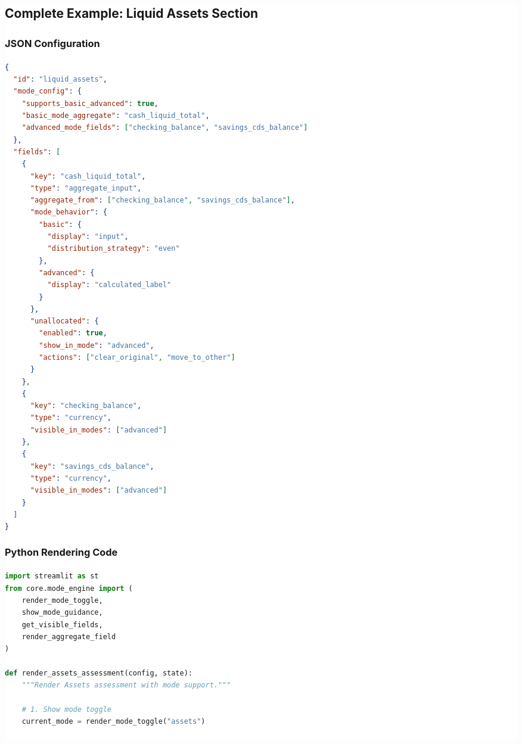 
## Complete Example: Liquid Assets Section

### JSON Configuration

```json
{
  "id": "liquid_assets",
  "mode_config": {
    "supports_basic_advanced": true,
    "basic_mode_aggregate": "cash_liquid_total",
    "advanced_mode_fields": ["checking_balance", "savings_cds_balance"]
  },
  "fields": [
    {
      "key": "cash_liquid_total",
      "type": "aggregate_input",
      "aggregate_from": ["checking_balance", "savings_cds_balance"],
      "mode_behavior": {
        "basic": {
          "display": "input",
          "distribution_strategy": "even"
        },
        "advanced": {
          "display": "calculated_label"
        }
      },
      "unallocated": {
        "enabled": true,
        "show_in_mode": "advanced",
        "actions": ["clear_original", "move_to_other"]
      }
    },
    {
      "key": "checking_balance",
      "type": "currency",
      "visible_in_modes": ["advanced"]
    },
    {
      "key": "savings_cds_balance",
      "type": "currency",
      "visible_in_modes": ["advanced"]
    }
  ]
}
```

### Python Rendering Code

```python
import streamlit as st
from core.mode_engine import (
    render_mode_toggle,
    show_mode_guidance,
    get_visible_fields,
    render_aggregate_field
)

def render_assets_assessment(config, state):
    """Render Assets assessment with mode support."""
    
    # 1. Show mode toggle
    current_mode = render_mode_toggle("assets")
    
```